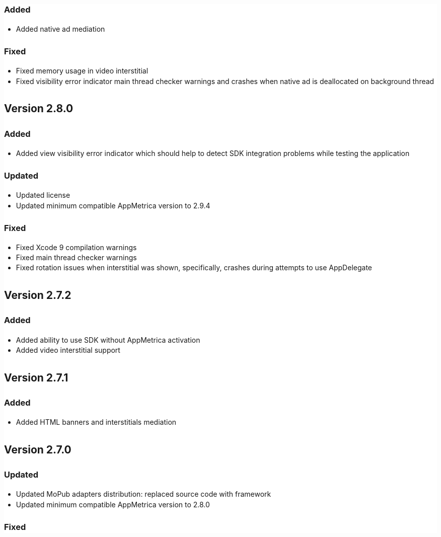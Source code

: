 ### Added

- Added native ad mediation

### Fixed

- Fixed memory usage in video interstitial
- Fixed visibility error indicator main thread checker warnings and crashes when native ad is deallocated on background thread

## Version 2.8.0

### Added

- Added view visibility error indicator which should help to detect SDK integration problems while testing the application

### Updated

- Updated license
- Updated minimum compatible AppMetrica version to 2.9.4

### Fixed

- Fixed Xcode 9 compilation warnings
- Fixed main thread checker warnings
- Fixed rotation issues when interstitial was shown, specifically, crashes during attempts to use AppDelegate

## Version 2.7.2

### Added

- Added ability to use SDK without AppMetrica activation
- Added video interstitial support

## Version 2.7.1

### Added

- Added HTML banners and interstitials mediation

## Version 2.7.0

### Updated

- Updated MoPub adapters distribution: replaced source code with framework
- Updated minimum compatible AppMetrica version to 2.8.0

### Fixed
